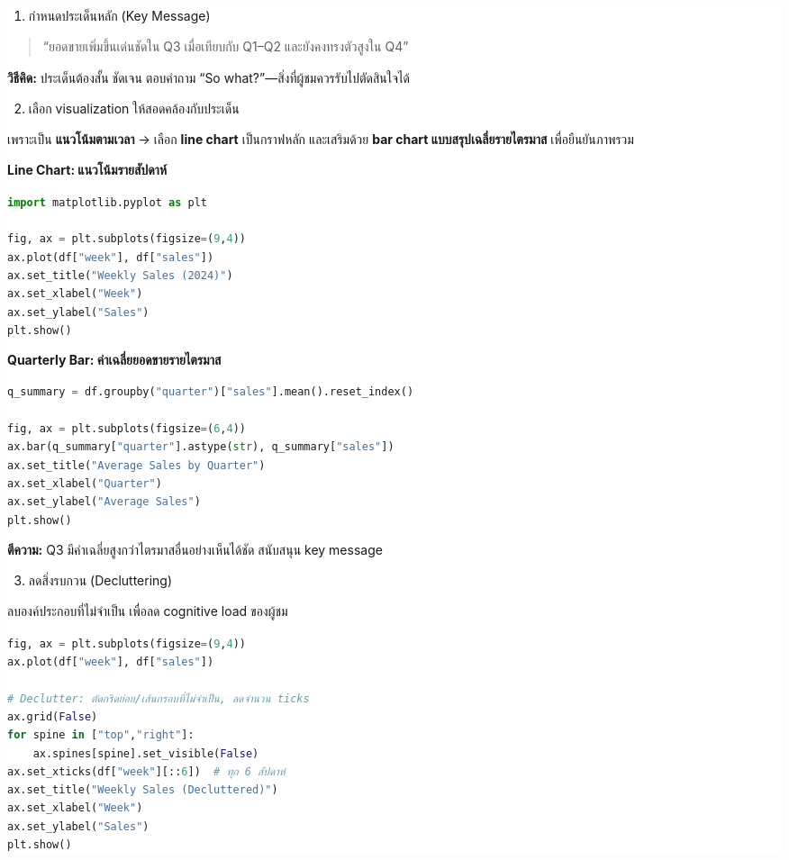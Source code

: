 
1) กำหนดประเด็นหลัก (Key Message)

> “ยอดขายเพิ่มขึ้นเด่นชัดใน Q3 เมื่อเทียบกับ Q1–Q2 และยังคงทรงตัวสูงใน Q4”

**วิธีคิด:** ประเด็นต้องสั้น ชัดเจน ตอบคำถาม “So what?”—สิ่งที่ผู้ชมควรรับไปตัดสินใจได้


 2) เลือก visualization ให้สอดคล้องกับประเด็น

เพราะเป็น **แนวโน้มตามเวลา** → เลือก **line chart** เป็นกราฟหลัก และเสริมด้วย **bar chart แบบสรุปเฉลี่ยรายไตรมาส** เพื่อยืนยันภาพรวม

**Line Chart: แนวโน้มรายสัปดาห์**

```python
import matplotlib.pyplot as plt

fig, ax = plt.subplots(figsize=(9,4))
ax.plot(df["week"], df["sales"])
ax.set_title("Weekly Sales (2024)")
ax.set_xlabel("Week")
ax.set_ylabel("Sales")
plt.show()
```

**Quarterly Bar: ค่าเฉลี่ยยอดขายรายไตรมาส**

```python
q_summary = df.groupby("quarter")["sales"].mean().reset_index()

fig, ax = plt.subplots(figsize=(6,4))
ax.bar(q_summary["quarter"].astype(str), q_summary["sales"])
ax.set_title("Average Sales by Quarter")
ax.set_xlabel("Quarter")
ax.set_ylabel("Average Sales")
plt.show()
```

**ตีความ:** Q3 มีค่าเฉลี่ยสูงกว่าไตรมาสอื่นอย่างเห็นได้ชัด สนับสนุน key message

 

 3) ลดสิ่งรบกวน (Decluttering)

ลบองค์ประกอบที่ไม่จำเป็น เพื่อลด cognitive load ของผู้ชม

```python
fig, ax = plt.subplots(figsize=(9,4))
ax.plot(df["week"], df["sales"])

# Declutter: ตัดกริดย่อย/เส้นกรอบที่ไม่จำเป็น, ลดจำนวน ticks
ax.grid(False)
for spine in ["top","right"]:
    ax.spines[spine].set_visible(False)
ax.set_xticks(df["week"][::6])  # ทุก 6 สัปดาห์
ax.set_title("Weekly Sales (Decluttered)")
ax.set_xlabel("Week")
ax.set_ylabel("Sales")
plt.show()
```
